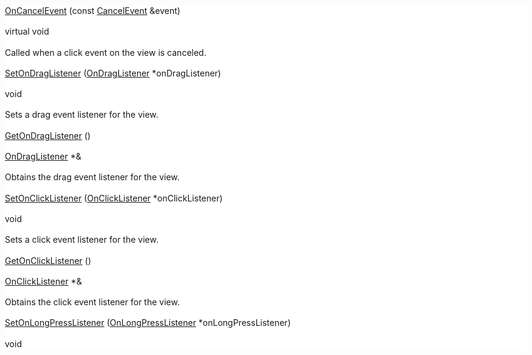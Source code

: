 </td>
</tr>
<tr id="row325706455093534"><td class="cellrowborder" valign="top" width="50%" headers="mcps1.1.3.1.1 "><p id="p211681020093534"><a name="p211681020093534"></a><a name="p211681020093534"></a><a href="graphic.md#ga8f01ff25a33b20df0758f564148e579d">OnCancelEvent</a> (const <a href="ohos-cancelevent.md">CancelEvent</a> &amp;event)</p>
</td>
<td class="cellrowborder" valign="top" width="50%" headers="mcps1.1.3.1.2 "><p id="p1206135433093534"><a name="p1206135433093534"></a><a name="p1206135433093534"></a>virtual void </p>
<p id="p98854362093534"><a name="p98854362093534"></a><a name="p98854362093534"></a>Called when a click event on the view is canceled. </p>
</td>
</tr>
<tr id="row854672230093534"><td class="cellrowborder" valign="top" width="50%" headers="mcps1.1.3.1.1 "><p id="p505113074093534"><a name="p505113074093534"></a><a name="p505113074093534"></a><a href="graphic.md#gad8e3cf5f0dd003a6aa932ef04e7b59f2">SetOnDragListener</a> (<a href="ohos-uiview-ondraglistener.md">OnDragListener</a> *onDragListener)</p>
</td>
<td class="cellrowborder" valign="top" width="50%" headers="mcps1.1.3.1.2 "><p id="p1871421494093534"><a name="p1871421494093534"></a><a name="p1871421494093534"></a>void </p>
<p id="p141094211093534"><a name="p141094211093534"></a><a name="p141094211093534"></a>Sets a drag event listener for the view. </p>
</td>
</tr>
<tr id="row1434604561093534"><td class="cellrowborder" valign="top" width="50%" headers="mcps1.1.3.1.1 "><p id="p219498934093534"><a name="p219498934093534"></a><a name="p219498934093534"></a><a href="graphic.md#ga45a02cba4887c5c0b8e243941bcdc5cb">GetOnDragListener</a> ()</p>
</td>
<td class="cellrowborder" valign="top" width="50%" headers="mcps1.1.3.1.2 "><p id="p582901554093534"><a name="p582901554093534"></a><a name="p582901554093534"></a><a href="ohos-uiview-ondraglistener.md">OnDragListener</a> *&amp; </p>
<p id="p337558995093534"><a name="p337558995093534"></a><a name="p337558995093534"></a>Obtains the drag event listener for the view. </p>
</td>
</tr>
<tr id="row2018183102093534"><td class="cellrowborder" valign="top" width="50%" headers="mcps1.1.3.1.1 "><p id="p851605318093534"><a name="p851605318093534"></a><a name="p851605318093534"></a><a href="graphic.md#ga4564bf8d8c7184e9c02bf33c9e171fa3">SetOnClickListener</a> (<a href="ohos-uiview-onclicklistener.md">OnClickListener</a> *onClickListener)</p>
</td>
<td class="cellrowborder" valign="top" width="50%" headers="mcps1.1.3.1.2 "><p id="p1513620661093534"><a name="p1513620661093534"></a><a name="p1513620661093534"></a>void </p>
<p id="p1360575174093534"><a name="p1360575174093534"></a><a name="p1360575174093534"></a>Sets a click event listener for the view. </p>
</td>
</tr>
<tr id="row625060525093534"><td class="cellrowborder" valign="top" width="50%" headers="mcps1.1.3.1.1 "><p id="p1968401714093534"><a name="p1968401714093534"></a><a name="p1968401714093534"></a><a href="graphic.md#ga35e885cb380c37245fa4305bba10cd4a">GetOnClickListener</a> ()</p>
</td>
<td class="cellrowborder" valign="top" width="50%" headers="mcps1.1.3.1.2 "><p id="p729879060093534"><a name="p729879060093534"></a><a name="p729879060093534"></a><a href="ohos-uiview-onclicklistener.md">OnClickListener</a> *&amp; </p>
<p id="p1757939800093534"><a name="p1757939800093534"></a><a name="p1757939800093534"></a>Obtains the click event listener for the view. </p>
</td>
</tr>
<tr id="row1589888640093534"><td class="cellrowborder" valign="top" width="50%" headers="mcps1.1.3.1.1 "><p id="p1934763991093534"><a name="p1934763991093534"></a><a name="p1934763991093534"></a><a href="graphic.md#gabcbe7a0adce600424f7f0d5a7396eb5b">SetOnLongPressListener</a> (<a href="ohos-uiview-onlongpresslistener.md">OnLongPressListener</a> *onLongPressListener)</p>
</td>
<td class="cellrowborder" valign="top" width="50%" headers="mcps1.1.3.1.2 "><p id="p814332497093534"><a name="p814332497093534"></a><a name="p814332497093534"></a>void </p>